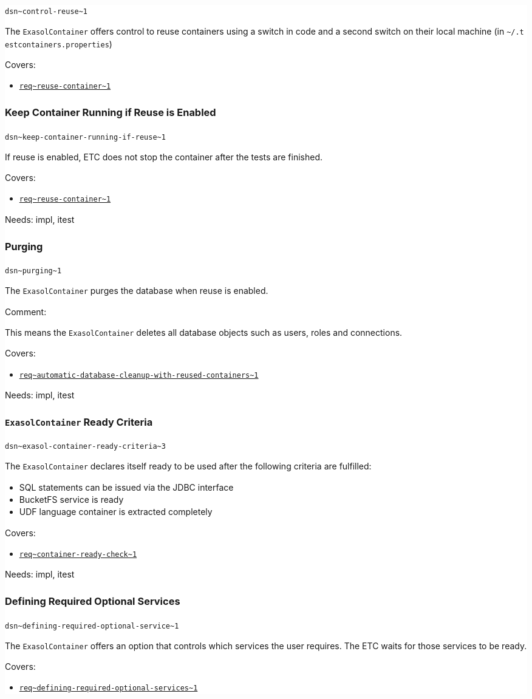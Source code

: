 `dsn~control-reuse~1`

The `ExasolContainer` offers control to reuse containers using a switch in code and a second switch on their local machine (in `~/.testcontainers.properties`)

Covers:
* [`req~reuse-container~1`](system_requirements.md#optional-container-reuse)

### Keep Container Running if Reuse is Enabled

`dsn~keep-container-running-if-reuse~1`

If reuse is enabled, ETC does not stop the container after the tests are finished.

Covers:
* [`req~reuse-container~1`](system_requirements.md#optional-container-reuse)

Needs: impl, itest

### Purging

`dsn~purging~1`

The `ExasolContainer` purges the database when reuse is enabled.

Comment:

This means the `ExasolContainer` deletes all database objects such as users, roles and connections.

Covers:
* [`req~automatic-database-cleanup-with-reused-containers~1`](system_requirements.md#automatic-database-cleanup-with-reused-containers)

Needs: impl, itest

### `ExasolContainer` Ready Criteria

`dsn~exasol-container-ready-criteria~3`

The `ExasolContainer` declares itself ready to be used after the following criteria are fulfilled:

* SQL statements can be issued via the JDBC interface
* BucketFS service is ready
* UDF language container is extracted completely

Covers:
* [`req~container-ready-check~1`](system_requirements.md#container-ready-check)

Needs: impl, itest

### Defining Required Optional Services

`dsn~defining-required-optional-service~1`

The `ExasolContainer` offers an option that controls which services the user requires. The ETC waits for those services to be ready.

Covers:
* [`req~defining-required-optional-services~1`](system_requirements.md#defining-required-optional-services)
